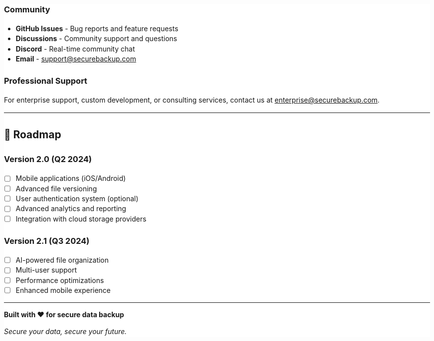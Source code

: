 ### Community
- **GitHub Issues** - Bug reports and feature requests
- **Discussions** - Community support and questions
- **Discord** - Real-time community chat
- **Email** - support@securebackup.com

### Professional Support
For enterprise support, custom development, or consulting services, contact us at enterprise@securebackup.com.

---

## 🎯 Roadmap

### Version 2.0 (Q2 2024)
- [ ] Mobile applications (iOS/Android)
- [ ] Advanced file versioning
- [ ] User authentication system (optional)
- [ ] Advanced analytics and reporting
- [ ] Integration with cloud storage providers

### Version 2.1 (Q3 2024)
- [ ] AI-powered file organization
- [ ] Multi-user support
- [ ] Performance optimizations
- [ ] Enhanced mobile experience

---

**Built with ❤️ for secure data backup**

*Secure your data, secure your future.*